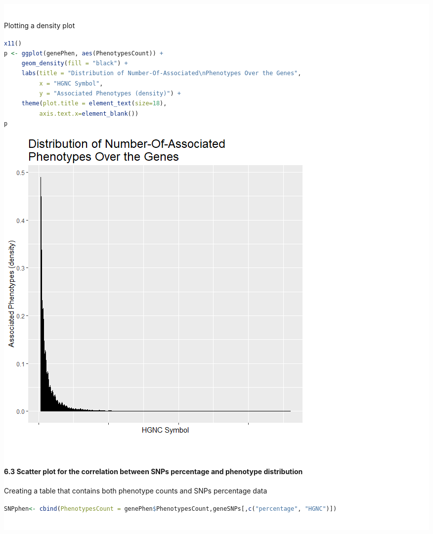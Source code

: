 <br>

Plotting a density plot  
```R
x11()
p <- ggplot(genePhen, aes(PhenotypesCount)) + 
     geom_density(fill = "black") + 
     labs(title = "Distribution of Number-Of-Associated\nPhenotypes Over the Genes",
          x = "HGNC Symbol",
          y = "Associated Phenotypes (density)") +
     theme(plot.title = element_text(size=18), 
          axis.text.x=element_blank())
p
```
![ ](inst/img/Density_phenotypes.png)

<br>

#### **6.3 Scatter plot for the correlation between SNPs percentage and phenotype distribution**

Creating a table that contains both phenotype counts and SNPs percentage data
```R
SNPphen<- cbind(PhenotypesCount = genePhen$PhenotypesCount,geneSNPs[,c("percentage", "HGNC")])
```
<br>
